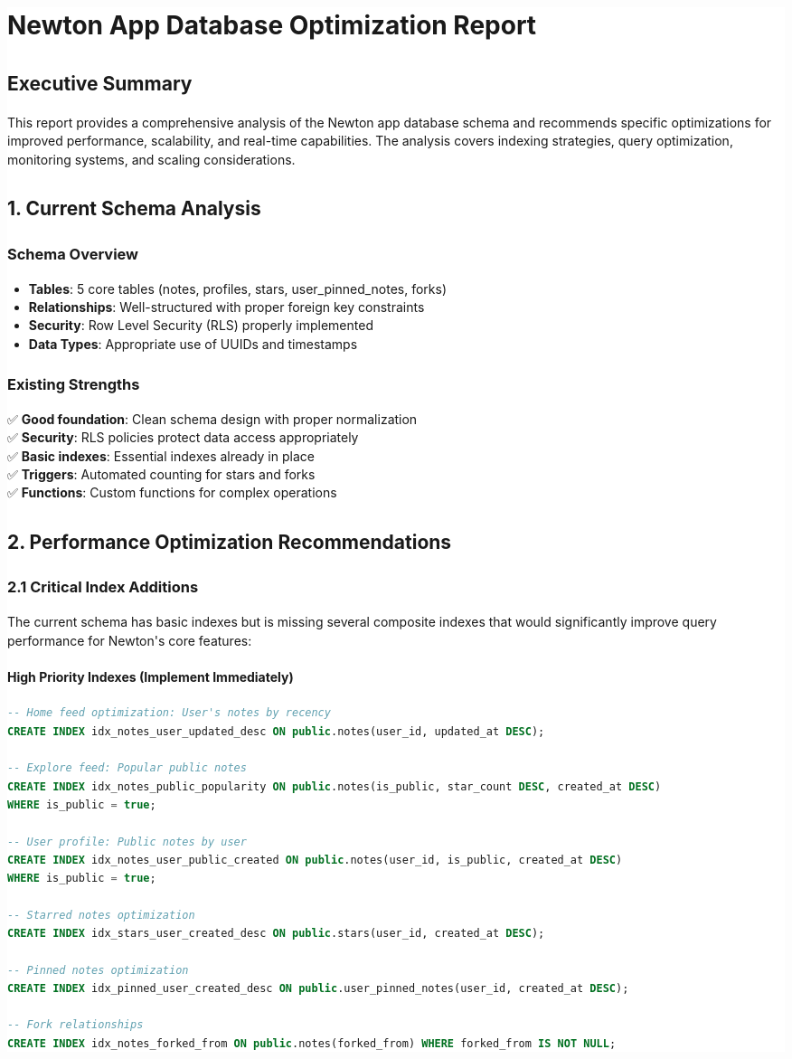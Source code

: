 # Newton App Database Optimization Report

## Executive Summary

This report provides a comprehensive analysis of the Newton app database schema and recommends specific optimizations for improved performance, scalability, and real-time capabilities. The analysis covers indexing strategies, query optimization, monitoring systems, and scaling considerations.

## 1. Current Schema Analysis

### Schema Overview
- **Tables**: 5 core tables (notes, profiles, stars, user_pinned_notes, forks)
- **Relationships**: Well-structured with proper foreign key constraints
- **Security**: Row Level Security (RLS) properly implemented
- **Data Types**: Appropriate use of UUIDs and timestamps

### Existing Strengths
✅ **Good foundation**: Clean schema design with proper normalization  
✅ **Security**: RLS policies protect data access appropriately  
✅ **Basic indexes**: Essential indexes already in place  
✅ **Triggers**: Automated counting for stars and forks  
✅ **Functions**: Custom functions for complex operations  

## 2. Performance Optimization Recommendations

### 2.1 Critical Index Additions

The current schema has basic indexes but is missing several composite indexes that would significantly improve query performance for Newton's core features:

#### **High Priority Indexes** (Implement Immediately)

```sql
-- Home feed optimization: User's notes by recency
CREATE INDEX idx_notes_user_updated_desc ON public.notes(user_id, updated_at DESC);

-- Explore feed: Popular public notes
CREATE INDEX idx_notes_public_popularity ON public.notes(is_public, star_count DESC, created_at DESC) 
WHERE is_public = true;

-- User profile: Public notes by user
CREATE INDEX idx_notes_user_public_created ON public.notes(user_id, is_public, created_at DESC) 
WHERE is_public = true;

-- Starred notes optimization
CREATE INDEX idx_stars_user_created_desc ON public.stars(user_id, created_at DESC);

-- Pinned notes optimization
CREATE INDEX idx_pinned_user_created_desc ON public.user_pinned_notes(user_id, created_at DESC);

-- Fork relationships
CREATE INDEX idx_notes_forked_from ON public.notes(forked_from) WHERE forked_from IS NOT NULL;
```
